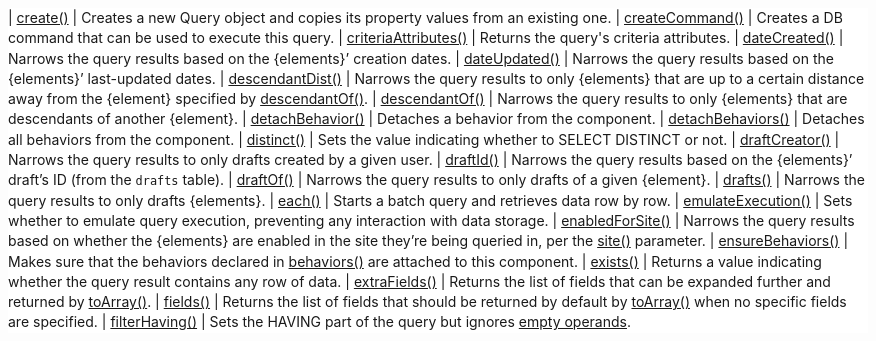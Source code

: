 | [create()](https://www.yiiframework.com/doc/api/2.0/yii-db-query#create()-detail "Defined by yii\db\Query")                                                        | Creates a new Query object and copies its property values from an existing one.
| [createCommand()](https://www.yiiframework.com/doc/api/2.0/yii-db-query#createCommand()-detail "Defined by yii\db\Query")                                          | Creates a DB command that can be used to execute this query.
| [criteriaAttributes()](https://docs.craftcms.com/api/v3/craft-elements-db-elementquery.html#method-criteriaattributes "Defined by craft\elements\db\ElementQuery") | Returns the query's criteria attributes.
| [dateCreated()](https://docs.craftcms.com/api/v3/craft-elements-db-elementquery.html#method-datecreated "Defined by craft\elements\db\ElementQuery")               | Narrows the query results based on the {elements}’ creation dates.
| [dateUpdated()](https://docs.craftcms.com/api/v3/craft-elements-db-elementquery.html#method-dateupdated "Defined by craft\elements\db\ElementQuery")               | Narrows the query results based on the {elements}’ last-updated dates.
| [descendantDist()](https://docs.craftcms.com/api/v3/craft-elements-db-elementquery.html#method-descendantdist "Defined by craft\elements\db\ElementQuery")         | Narrows the query results to only {elements} that are up to a certain distance away from the {element} specified by [descendantOf()](https://docs.craftcms.com/api/v3/craft-elements-db-elementquery.html#method-descendantof).
| [descendantOf()](https://docs.craftcms.com/api/v3/craft-elements-db-elementquery.html#method-descendantof "Defined by craft\elements\db\ElementQuery")             | Narrows the query results to only {elements} that are descendants of another {element}.
| [detachBehavior()](https://www.yiiframework.com/doc/api/2.0/yii-base-component#detachBehavior()-detail "Defined by yii\base\Component")                            | Detaches a behavior from the component.
| [detachBehaviors()](https://www.yiiframework.com/doc/api/2.0/yii-base-component#detachBehaviors()-detail "Defined by yii\base\Component")                          | Detaches all behaviors from the component.
| [distinct()](https://www.yiiframework.com/doc/api/2.0/yii-db-query#distinct()-detail "Defined by yii\db\Query")                                                    | Sets the value indicating whether to SELECT DISTINCT or not.
| [draftCreator()](https://docs.craftcms.com/api/v3/craft-elements-db-elementquery.html#method-draftcreator "Defined by craft\elements\db\ElementQuery")             | Narrows the query results to only drafts created by a given user.
| [draftId()](https://docs.craftcms.com/api/v3/craft-elements-db-elementquery.html#method-draftid "Defined by craft\elements\db\ElementQuery")                       | Narrows the query results based on the {elements}’ draft’s ID (from the `drafts` table).
| [draftOf()](https://docs.craftcms.com/api/v3/craft-elements-db-elementquery.html#method-draftof "Defined by craft\elements\db\ElementQuery")                       | Narrows the query results to only drafts of a given {element}.
| [drafts()](https://docs.craftcms.com/api/v3/craft-elements-db-elementquery.html#method-drafts "Defined by craft\elements\db\ElementQuery")                         | Narrows the query results to only drafts {elements}.
| [each()](https://www.yiiframework.com/doc/api/2.0/yii-db-query#each()-detail "Defined by yii\db\Query")                                                            | Starts a batch query and retrieves data row by row.
| [emulateExecution()](https://www.yiiframework.com/doc/api/2.0/yii-db-querytrait#emulateExecution()-detail "Defined by yii\db\QueryTrait")                          | Sets whether to emulate query execution, preventing any interaction with data storage.
| [enabledForSite()](https://docs.craftcms.com/api/v3/craft-elements-db-elementquery.html#method-enabledforsite "Defined by craft\elements\db\ElementQuery")         | Narrows the query results based on whether the {elements} are enabled in the site they’re being queried in, per the [site()](https://docs.craftcms.com/api/v3/craft-elements-db-elementquery.html#method-site) parameter.
| [ensureBehaviors()](https://www.yiiframework.com/doc/api/2.0/yii-base-component#ensureBehaviors()-detail "Defined by yii\base\Component")                          | Makes sure that the behaviors declared in [behaviors()](https://www.yiiframework.com/doc/api/2.0/yii-base-component#behaviors()-detail) are attached to this component.
| [exists()](https://docs.craftcms.com/api/v3/craft-elements-db-elementquery.html#method-exists "Defined by craft\elements\db\ElementQuery")                         | Returns a value indicating whether the query result contains any row of data.
| [extraFields()](https://www.yiiframework.com/doc/api/2.0/yii-base-arrayabletrait#extraFields()-detail "Defined by yii\base\ArrayableTrait")                        | Returns the list of fields that can be expanded further and returned by [toArray()](https://www.yiiframework.com/doc/api/2.0/yii-base-arrayabletrait#toArray()-detail).
| [fields()](https://www.yiiframework.com/doc/api/2.0/yii-base-arrayabletrait#fields()-detail "Defined by yii\base\ArrayableTrait")                                  | Returns the list of fields that should be returned by default by [toArray()](https://www.yiiframework.com/doc/api/2.0/yii-base-arrayabletrait#toArray()-detail) when no specific fields are specified.
| [filterHaving()](https://www.yiiframework.com/doc/api/2.0/yii-db-query#filterHaving()-detail "Defined by yii\db\Query")                                            | Sets the HAVING part of the query but ignores [empty operands](https://www.yiiframework.com/doc/api/2.0/yii-db-querytrait#isEmpty()-detail).